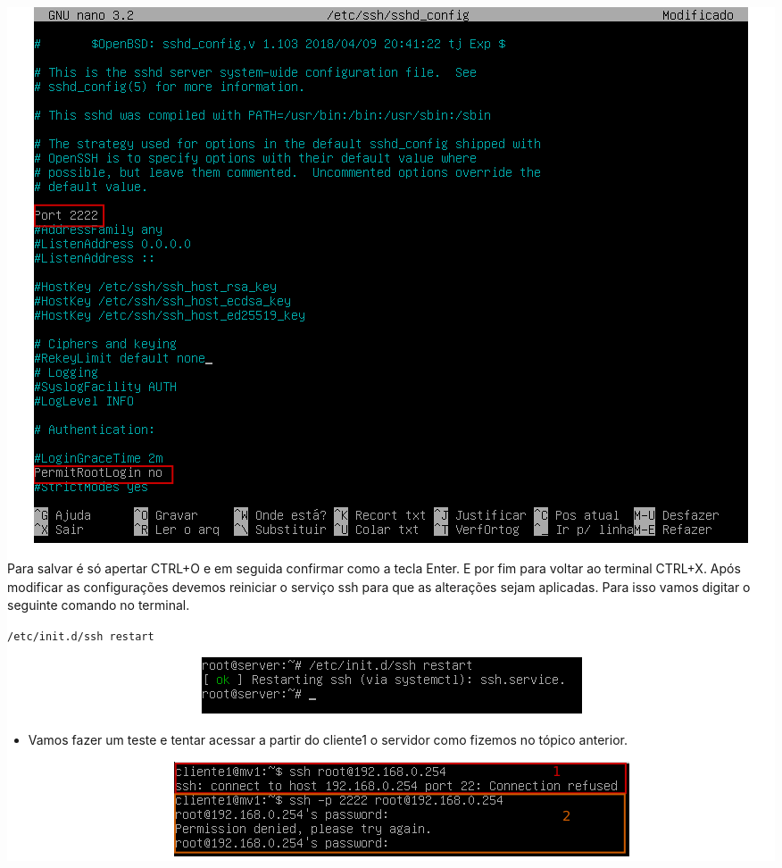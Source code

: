 <div align='center'>
    <img src='img7.png'>
</div>

Para salvar é só apertar CTRL+O e em seguida confirmar como a tecla Enter. E por fim para voltar ao terminal CTRL+X.
Após modificar as configurações devemos reiniciar o serviço ssh para que as alterações sejam aplicadas. Para isso vamos digitar o seguinte comando no terminal.

    /etc/init.d/ssh restart

<div align='center'>
    <img src='img8.png'>
</div>

- Vamos fazer um teste e tentar acessar a partir do cliente1 o servidor como fizemos no tópico anterior.

    <div align='center'>
        <img src='img9.png'>
    </div>
